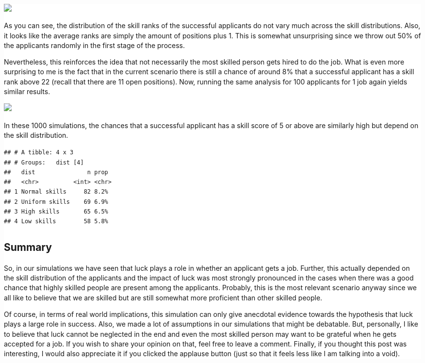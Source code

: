 

<img src="{{< blogdown/postref >}}index_files/figure-html/unnamed-chunk-11-1.png" width="672" />

As you can see, the distribution of the skill ranks of the successful applicants do not vary much across the skill distributions.
Also, it looks like the average ranks are simply the amount of positions plus 1.
This is somewhat unsurprising since we throw out 50% of the applicants randomly in the first stage of the process.

Nevertheless, this reinforces the idea that not necessarily the most skilled person gets hired to do the job.
What is even more surprising to me is the fact that in the current scenario there is still a chance of around 8% that a successful applicant has a skill rank above 22 (recall that there are 11 open positions). 
Now, running the same analysis for 100 applicants for 1 job again yields similar results.



<img src="{{< blogdown/postref >}}index_files/figure-html/unnamed-chunk-13-1.png" width="672" />

In these 1000 simulations, the chances that a successful applicant has a skill score of 5 or above are similarly high but depend on the skill distribution. 


```
## # A tibble: 4 x 3
## # Groups:   dist [4]
##   dist               n prop 
##   <chr>          <int> <chr>
## 1 Normal skills     82 8.2% 
## 2 Uniform skills    69 6.9% 
## 3 High skills       65 6.5% 
## 4 Low skills        58 5.8%
```

## Summary

So, in our simulations we have seen that luck plays a role in whether an applicant gets a job.
Further, this actually depended on the skill distribution of the applicants and the impact of luck was most strongly pronounced in the cases when there was a good chance that highly skilled people are present among the applicants.
Probably, this is the most relevant scenario anyway since we all like to believe that we are skilled but are still somewhat more proficient than other skilled people.

Of course, in terms of real world implications, this simulation can only give anecdotal evidence towards the hypothesis that luck plays a large role in success.
Also, we made a lot of assumptions in our simulations that might be debatable.
But, personally, I like to believe that luck cannot be neglected in the end and even the most skilled person may want to be grateful when he gets accepted for a job.
If you wish to share your opinion on that, feel free to leave a comment.
Finally, if you thought this post was interesting, I would also appreciate it if you clicked the applause button (just so that it feels less like I am talking into a void).

[^luck-skill-ratio]: When I first started to write this blog post, I wanted to investigate how results change for different ratios but this post is already long enough. Thus, I decided to simply leave that functionality unused but  someone interested in recreating parts of this simulation may tweak that parameter.

[^beta-params]: Here, the parameters of the beta distribution were picked so that the densities somewhat fit the desired description as will be seen in the plot a few lines ahead. 
Of course, one could potentially change the parameters but here I decided to go with this.

[^applications-number]: I tried to research what is a realistic number of applicants for a given positions but results were varying and I found claims of less than 100 applicants on average and way more than 100 applicants. 
So, here I decided to go with something in between.
